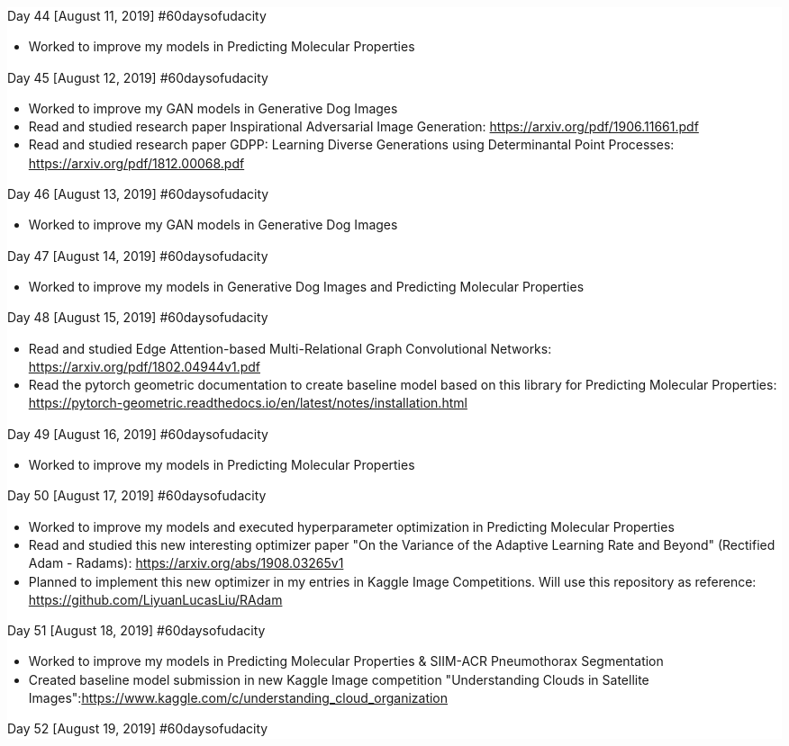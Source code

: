 Day 44 [August 11, 2019]
#60daysofudacity

- Worked to improve my models in Predicting Molecular Properties

Day 45 [August 12, 2019]
#60daysofudacity

- Worked to improve my GAN models in Generative Dog Images
- Read and studied research paper Inspirational Adversarial Image Generation: https://arxiv.org/pdf/1906.11661.pdf
- Read and studied research paper GDPP: Learning Diverse Generations using Determinantal Point Processes: https://arxiv.org/pdf/1812.00068.pdf

Day 46 [August 13, 2019]
#60daysofudacity

- Worked to improve my GAN models in Generative Dog Images

Day 47 [August 14, 2019]
#60daysofudacity

- Worked to improve my models in Generative Dog Images and Predicting Molecular Properties

Day 48 [August 15, 2019]
#60daysofudacity

- Read and studied Edge Attention-based Multi-Relational Graph Convolutional Networks: https://arxiv.org/pdf/1802.04944v1.pdf
- Read the pytorch geometric documentation to create baseline model based on this library for Predicting Molecular Properties: https://pytorch-geometric.readthedocs.io/en/latest/notes/installation.html

Day 49 [August 16, 2019]
#60daysofudacity

- Worked to improve my models in Predicting Molecular Properties

Day 50 [August 17, 2019]
#60daysofudacity

- Worked to improve my models and executed hyperparameter optimization in Predicting Molecular Properties
- Read and studied this new interesting optimizer paper "On the Variance of the Adaptive Learning Rate and Beyond" (Rectified Adam - Radams): https://arxiv.org/abs/1908.03265v1
- Planned to implement this new optimizer in my entries in Kaggle Image Competitions. Will use this repository as reference: https://github.com/LiyuanLucasLiu/RAdam

Day 51 [August 18, 2019]
#60daysofudacity

- Worked to improve my models in Predicting Molecular Properties & SIIM-ACR Pneumothorax Segmentation
- Created baseline model submission in new Kaggle Image competition "Understanding Clouds in Satellite Images":https://www.kaggle.com/c/understanding_cloud_organization

Day 52 [August 19, 2019]
#60daysofudacity
